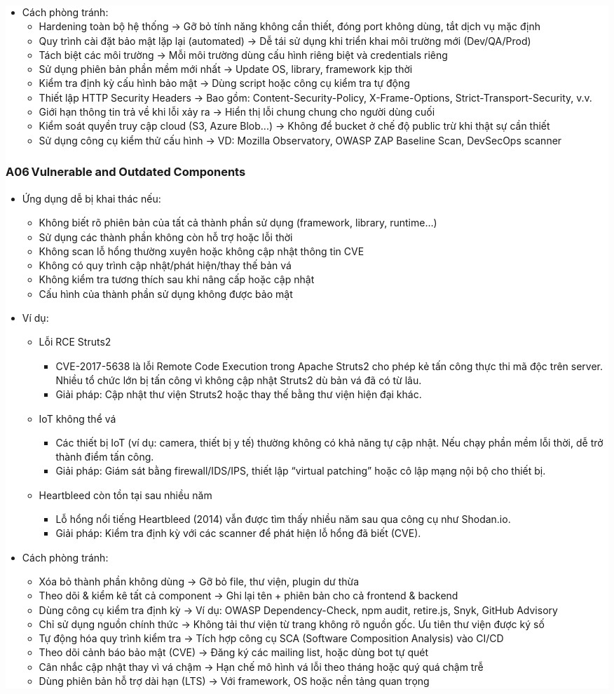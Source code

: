 - Cách phòng tránh: 
    - Hardening toàn bộ hệ thống -> Gỡ bỏ tính năng không cần thiết, đóng port không dùng, tắt dịch vụ mặc định
    - Quy trình cài đặt bảo mật lặp lại (automated) -> Dễ tái sử dụng khi triển khai môi trường mới (Dev/QA/Prod)
    - Tách biệt các môi trường -> Mỗi môi trường dùng cấu hình riêng biệt và credentials riêng
    - Sử dụng phiên bản phần mềm mới nhất -> Update OS, library, framework kịp thời
    -  Kiểm tra định kỳ cấu hình bảo mật -> Dùng script hoặc công cụ kiểm tra tự động
    - Thiết lập HTTP Security Headers -> Bao gồm: Content-Security-Policy, X-Frame-Options, Strict-Transport-Security, v.v.
    - Giới hạn thông tin trả về khi lỗi xảy ra -> Hiển thị lỗi chung chung cho người dùng cuối
    - Kiểm soát quyền truy cập cloud (S3, Azure Blob...) -> Không để bucket ở chế độ public trừ khi thật sự cần thiết
    - Sử dụng công cụ kiểm thử cấu hình -> VD: Mozilla Observatory, OWASP ZAP Baseline Scan, DevSecOps scanner

### **A06 Vulnerable and Outdated Components**
- Ứng dụng dễ bị khai thác nếu:
    - Không biết rõ phiên bản của tất cả thành phần sử dụng (framework, library, runtime…)
    - Sử dụng các thành phần không còn hỗ trợ hoặc lỗi thời
    - Không scan lỗ hổng thường xuyên hoặc không cập nhật thông tin CVE
    - Không có quy trình cập nhật/phát hiện/thay thế bản vá
    - Không kiểm tra tương thích sau khi nâng cấp hoặc cập nhật
    - Cấu hình của thành phần sử dụng không được bảo mật

- Ví dụ:
    - Lỗi RCE Struts2
        - CVE-2017-5638 là lỗi Remote Code Execution trong Apache Struts2 cho phép kẻ tấn công thực thi mã độc trên server. Nhiều tổ chức lớn bị tấn công vì không cập nhật Struts2 dù bản vá đã có từ lâu.
        - Giải pháp: Cập nhật thư viện Struts2 hoặc thay thế bằng thư viện hiện đại khác.
    - IoT không thể vá
        - Các thiết bị IoT (ví dụ: camera, thiết bị y tế) thường không có khả năng tự cập nhật. Nếu chạy phần mềm lỗi thời, dễ trở thành điểm tấn công.
        - Giải pháp: Giám sát bằng firewall/IDS/IPS, thiết lập “virtual patching” hoặc cô lập mạng nội bộ cho thiết bị.
    
    - Heartbleed còn tồn tại sau nhiều năm
        - Lỗ hổng nổi tiếng Heartbleed (2014) vẫn được tìm thấy nhiều năm sau qua công cụ như Shodan.io.
        - Giải pháp: Kiểm tra định kỳ với các scanner để phát hiện lỗ hổng đã biết (CVE).

- Cách phòng tránh:
    - Xóa bỏ thành phần không dùng -> Gỡ bỏ file, thư viện, plugin dư thừa
    - Theo dõi & kiểm kê tất cả component -> Ghi lại tên + phiên bản cho cả frontend & backend
    - Dùng công cụ kiểm tra định kỳ -> Ví dụ: OWASP Dependency-Check, npm audit, retire.js, Snyk, GitHub Advisory
    - Chỉ sử dụng nguồn chính thức -> Không tải thư viện từ trang không rõ nguồn gốc. Ưu tiên thư viện được ký số
    - Tự động hóa quy trình kiểm tra -> Tích hợp công cụ SCA (Software Composition Analysis) vào CI/CD
    - Theo dõi cảnh báo bảo mật (CVE) -> Đăng ký các mailing list, hoặc dùng bot tự quét
    - Cân nhắc cập nhật thay vì vá chậm -> Hạn chế mô hình vá lỗi theo tháng hoặc quý quá chậm trễ
    - Dùng phiên bản hỗ trợ dài hạn (LTS) -> Với framework, OS hoặc nền tảng quan trọng

